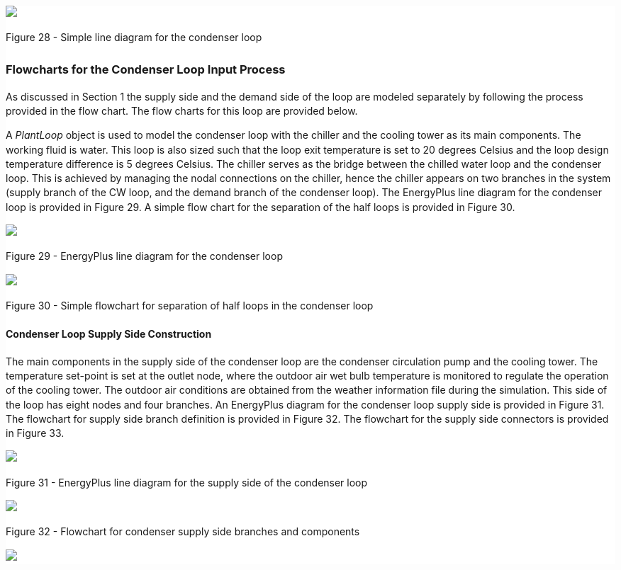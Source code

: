 

![](PlantApplicationGuide/media/image028.png)

Figure 28 - Simple line diagram for the condenser loop

### Flowcharts for the Condenser Loop Input Process

As discussed in Section 1 the supply side and the demand side of the loop are modeled separately by following the process provided in the flow chart. The flow charts for this loop are provided below.

A *PlantLoop* object is used to model the condenser loop with the chiller and the cooling tower as its main components. The working fluid is water. This loop is also sized such that the loop exit temperature is set to 20 degrees Celsius and the loop design temperature difference is 5 degrees Celsius. The chiller serves as the bridge between the chilled water loop and the condenser loop. This is achieved by managing the nodal connections on the chiller, hence the chiller appears on two branches in the system (supply branch of the CW loop, and the demand branch of the condenser loop). The EnergyPlus line diagram for the condenser loop is provided in Figure 29. A simple flow chart for the separation of the half loops is provided in Figure 30.

![](PlantApplicationGuide/media/image029.png)

Figure 29 - EnergyPlus line diagram for the condenser loop



![](PlantApplicationGuide/media/image030.png)

Figure 30 - Simple flowchart for separation of half loops in the condenser loop





#### Condenser Loop Supply Side Construction

The main components in the supply side of the condenser loop are the condenser circulation pump and the cooling tower. The temperature set-point is set at the outlet node, where the outdoor air wet bulb temperature is monitored to regulate the operation of the cooling tower. The outdoor air conditions are obtained from the weather information file during the simulation. This side of the loop has eight nodes and four branches. An EnergyPlus diagram for the condenser loop supply side is provided in Figure 31. The flowchart for supply side branch definition is provided in Figure 32. The flowchart for the supply side connectors is provided in Figure 33.



![](PlantApplicationGuide/media/image031.png)

Figure 31 - EnergyPlus line diagram for the supply side of the condenser loop





![](PlantApplicationGuide/media/image032.png)

Figure 32 - Flowchart for condenser supply side branches and components



![](PlantApplicationGuide/media/image033.png)

